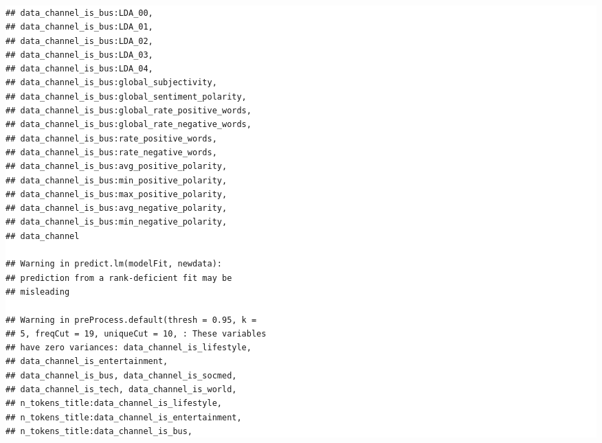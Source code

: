     ## data_channel_is_bus:LDA_00,
    ## data_channel_is_bus:LDA_01,
    ## data_channel_is_bus:LDA_02,
    ## data_channel_is_bus:LDA_03,
    ## data_channel_is_bus:LDA_04,
    ## data_channel_is_bus:global_subjectivity,
    ## data_channel_is_bus:global_sentiment_polarity,
    ## data_channel_is_bus:global_rate_positive_words,
    ## data_channel_is_bus:global_rate_negative_words,
    ## data_channel_is_bus:rate_positive_words,
    ## data_channel_is_bus:rate_negative_words,
    ## data_channel_is_bus:avg_positive_polarity,
    ## data_channel_is_bus:min_positive_polarity,
    ## data_channel_is_bus:max_positive_polarity,
    ## data_channel_is_bus:avg_negative_polarity,
    ## data_channel_is_bus:min_negative_polarity,
    ## data_channel

    ## Warning in predict.lm(modelFit, newdata):
    ## prediction from a rank-deficient fit may be
    ## misleading

    ## Warning in preProcess.default(thresh = 0.95, k =
    ## 5, freqCut = 19, uniqueCut = 10, : These variables
    ## have zero variances: data_channel_is_lifestyle,
    ## data_channel_is_entertainment,
    ## data_channel_is_bus, data_channel_is_socmed,
    ## data_channel_is_tech, data_channel_is_world,
    ## n_tokens_title:data_channel_is_lifestyle,
    ## n_tokens_title:data_channel_is_entertainment,
    ## n_tokens_title:data_channel_is_bus,
